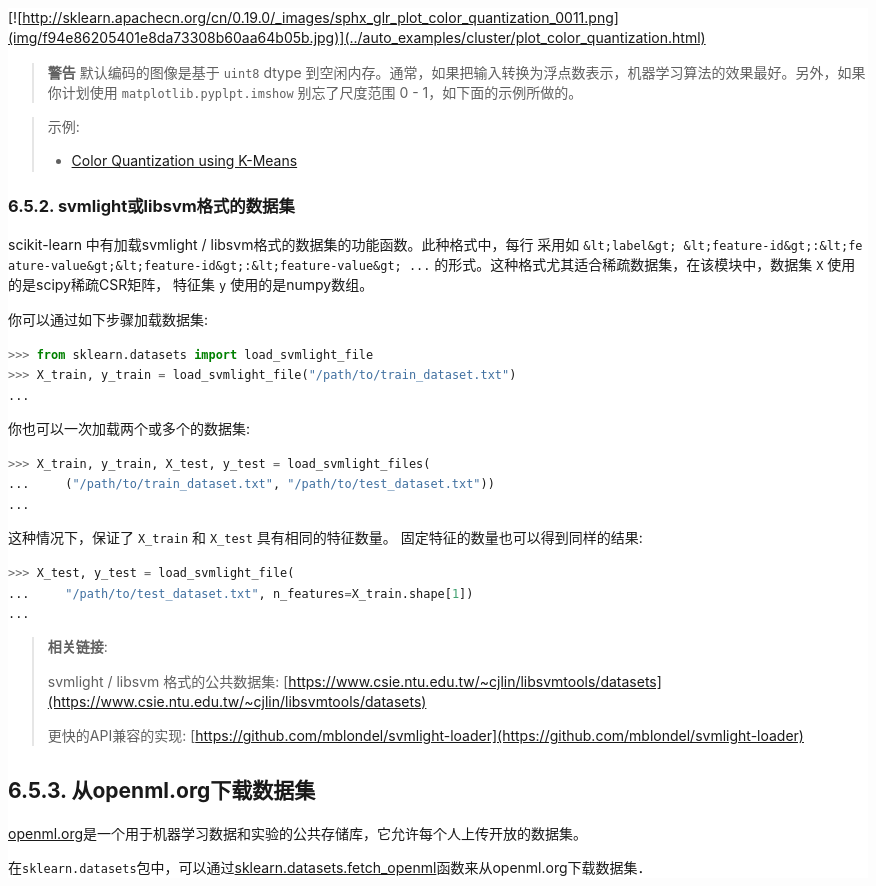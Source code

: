 [![http://sklearn.apachecn.org/cn/0.19.0/_images/sphx_glr_plot_color_quantization_0011.png](img/f94e86205401e8da73308b60aa64b05b.jpg)](../auto_examples/cluster/plot_color_quantization.html)

>**警告** 默认编码的图像是基于 `uint8` dtype 到空闲内存。通常，如果把输入转换为浮点数表示，机器学习算法的效果最好。另外，如果你计划使用 `matplotlib.pyplpt.imshow` 别忘了尺度范围 0 - 1，如下面的示例所做的。

>示例:
>*   [Color Quantization using K-Means](../auto_examples/cluster/plot_color_quantization.html#sphx-glr-auto-examples-cluster-plot-color-quantization-py)

### 6.5.2\. svmlight或libsvm格式的数据集

scikit-learn 中有加载svmlight / libsvm格式的数据集的功能函数。此种格式中，每行 采用如 `&lt;label&gt; &lt;feature-id&gt;:&lt;feature-value&gt;&lt;feature-id&gt;:&lt;feature-value&gt; ...` 的形式。这种格式尤其适合稀疏数据集，在该模块中，数据集 `X` 使用的是scipy稀疏CSR矩阵， 特征集 `y` 使用的是numpy数组。

你可以通过如下步骤加载数据集:

```py
>>> from sklearn.datasets import load_svmlight_file
>>> X_train, y_train = load_svmlight_file("/path/to/train_dataset.txt")
...                                                         

```

你也可以一次加载两个或多个的数据集:

```py
>>> X_train, y_train, X_test, y_test = load_svmlight_files(
...     ("/path/to/train_dataset.txt", "/path/to/test_dataset.txt"))
...                                                         

```

这种情况下，保证了 `X_train` 和 `X_test` 具有相同的特征数量。 固定特征的数量也可以得到同样的结果:

```py
>>> X_test, y_test = load_svmlight_file(
...     "/path/to/test_dataset.txt", n_features=X_train.shape[1])
...                                                         

```

>**相关链接**:
>
>svmlight / libsvm 格式的公共数据集: [https://www.csie.ntu.edu.tw/~cjlin/libsvmtools/datasets](https://www.csie.ntu.edu.tw/~cjlin/libsvmtools/datasets)
>
>更快的API兼容的实现: [https://github.com/mblondel/svmlight-loader](https://github.com/mblondel/svmlight-loader)

## 6.5.3. 从openml.org下载数据集
[openml.org](https://openml.org/)是一个用于机器学习数据和实验的公共存储库，它允许每个人上传开放的数据集。

在`sklearn.datasets`包中，可以通过[sklearn.datasets.fetch_openml](https://scikit-learn.org/stable/modules/generated/sklearn.datasets.fetch_openml.html#sklearn.datasets.fetch_openml)函数来从openml.org下载数据集．
